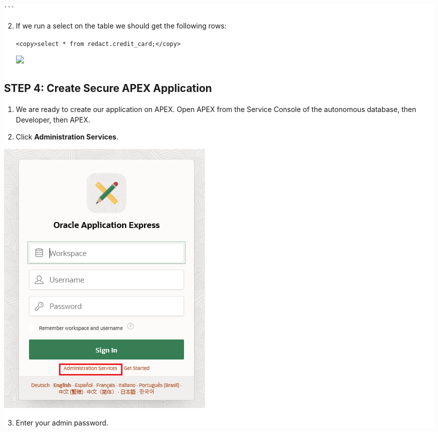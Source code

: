     ```

2. If we run a select on the table we should get the following rows:

  	```
  	<copy>select * from redact.credit_card;</copy>
  	```
  	![](./images/creditcarddata.png " ")

## **STEP 4**: Create Secure APEX Application

1. We are ready to create our application on APEX. Open APEX from the Service Console of the autonomous database, then Developer, then APEX.

2. Click **Administration Services**.

  ![](./images/admin_services_login.png " ")

3. Enter your admin password.
